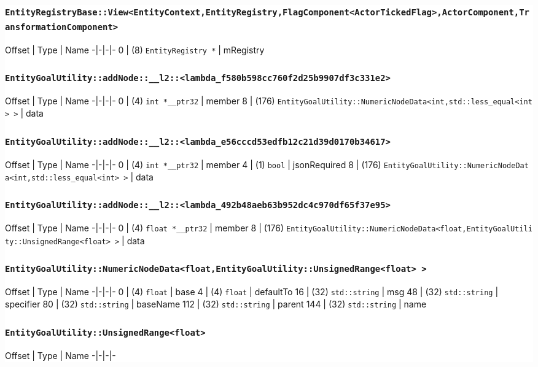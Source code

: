 
### `EntityRegistryBase::View<EntityContext,EntityRegistry,FlagComponent<ActorTickedFlag>,ActorComponent,TransformationComponent>`
Offset | Type | Name
-|-|-|-
0 | (8) `EntityRegistry *` | mRegistry


### `EntityGoalUtility::addNode::__l2::<lambda_f580b598cc760f2d25b9907df3c331e2>`
Offset | Type | Name
-|-|-|-
0 | (4) `int *__ptr32` | member
8 | (176) `EntityGoalUtility::NumericNodeData<int,std::less_equal<int> >` | data


### `EntityGoalUtility::addNode::__l2::<lambda_e56cccd53edfb12c21d39d0170b34617>`
Offset | Type | Name
-|-|-|-
0 | (4) `int *__ptr32` | member
4 | (1) `bool` | jsonRequired
8 | (176) `EntityGoalUtility::NumericNodeData<int,std::less_equal<int> >` | data


### `EntityGoalUtility::addNode::__l2::<lambda_492b48aeb63b952dc4c970df65f37e95>`
Offset | Type | Name
-|-|-|-
0 | (4) `float *__ptr32` | member
8 | (176) `EntityGoalUtility::NumericNodeData<float,EntityGoalUtility::UnsignedRange<float> >` | data


### `EntityGoalUtility::NumericNodeData<float,EntityGoalUtility::UnsignedRange<float> >`
Offset | Type | Name
-|-|-|-
0 | (4) `float` | base
4 | (4) `float` | defaultTo
16 | (32) `std::string` | msg
48 | (32) `std::string` | specifier
80 | (32) `std::string` | baseName
112 | (32) `std::string` | parent
144 | (32) `std::string` | name


### `EntityGoalUtility::UnsignedRange<float>`
Offset | Type | Name
-|-|-|-
